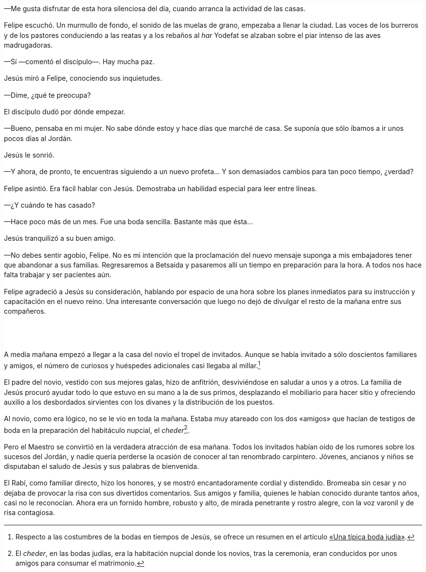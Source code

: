 —Me gusta disfrutar de esta hora silenciosa del día, cuando arranca la actividad de las casas.

Felipe escuchó. Un murmullo de fondo, el sonido de las muelas de grano, empezaba a llenar la ciudad. Las voces de los burreros y de los pastores conduciendo a las reatas y a los rebaños al _har_ Yodefat se alzaban sobre el piar intenso de las aves madrugadoras.

—Sí —comentó el discípulo—. Hay mucha paz.

Jesús miró a Felipe, conociendo sus inquietudes.

—Dime, ¿qué te preocupa?

El discípulo dudó por dónde empezar.

—Bueno, pensaba en mi mujer. No sabe dónde estoy y hace días que marché de casa. Se suponía que sólo íbamos a ir unos pocos días al Jordán.

Jesús le sonrió.

—Y ahora, de pronto, te encuentras siguiendo a un nuevo profeta... Y son demasiados cambios para tan poco tiempo, ¿verdad?

Felipe asintió. Era fácil hablar con Jesús. Demostraba un habilidad especial para leer entre líneas.

—¿Y cuándo te has casado?

—Hace poco más de un mes. Fue una boda sencilla. Bastante más que ésta...

Jesús tranquilizó a su buen amigo.

—No debes sentir agobio, Felipe. No es mi intención que la proclamación del nuevo mensaje suponga a mis embajadores tener que abandonar a sus familias. Regresaremos a Betsaida y pasaremos allí un tiempo en preparación para la hora. A todos nos hace falta trabajar y ser pacientes aún.

Felipe agradeció a Jesús su consideración, hablando por espacio de una hora sobre los planes inmediatos para su instrucción y capacitación en el nuevo reino. Una interesante conversación que luego no dejó de divulgar el resto de la mañana entre sus compañeros.

<br>
<br>


A media mañana empezó a llegar a la casa del novio el tropel de invitados. Aunque se había invitado a sólo doscientos familiares y amigos, el número de curiosos y huéspedes adicionales casi llegaba al millar.[^1]

El padre del novio, vestido con sus mejores galas, hizo de anfitrión, desviviéndose en saludar a unos y a otros. La familia de Jesús procuró ayudar todo lo que estuvo en su mano a la de sus primos, desplazando el mobiliario para hacer sitio y ofreciendo auxilio a los desbordados sirvientes con los divanes y la distribución de los puestos.

Al novio, como era lógico, no se le vio en toda la mañana. Estaba muy atareado con los dos «amigos» que hacían de testigos de boda en la preparación del habitáculo nupcial, el _cheder_[^2].

Pero el Maestro se convirtió en la verdadera atracción de esa mañana. Todos los invitados habían oído de los rumores sobre los sucesos del Jordán, y nadie quería perderse la ocasión de conocer al tan renombrado carpintero. Jóvenes, ancianos y niños se disputaban el saludo de Jesús y sus palabras de bienvenida.

El Rabí, como familiar directo, hizo los honores, y se mostró encantadoramente cordial y distendido. Bromeaba sin cesar y no dejaba de provocar la risa con sus divertidos comentarios. Sus amigos y familia, quienes le habían conocido durante tantos años, casi no le reconocían. Ahora era un fornido hombre, robusto y alto, de mirada penetrante y rostro alegre, con la voz varonil y de risa contagiosa.


[^1]: Respecto a las costumbres de la bodas en tiempos de Jesús, se ofrece un resumen en el artículo [«Una típica boda judía»](/es/article/Jan_Herca/A_typical_Jewish_wedding).
[^2]: El _cheder_, en las bodas judías, era la habitación nupcial donde los novios, tras la ceremonia, eran conducidos por unos amigos para consumar el matrimonio.
[^3]: Hay que resaltar aquí el personaje de María, la madre de Jesús. El relato del evangelio de Juan ([Jn 2:1-12](/es/Bible/John/2#v1)) no deja claro qué tipo de conversación tienen Jesús y su madre durante esta boda. Por mucho tiempo se ha quitado importancia a ese aparente reproche que lanza Jesús a María en el evangelio. _El Libro de Urantia_ explica de forma extensa y detallada a lo largo de toda su cuarta parte que María es un personaje que ha sido distorsionado y manipulado por los cristianos hasta quedar reducido a una figura de culto. Pero todo rastro de humanidad (y por tanto toda debilidad y equivocaciones humanas) han sido borradas y eliminadas de la persona de María. Como vemos esta novela se aleja por completo de esta visión, y se muestra a María en toda su humanidad perdida, cometiendo frecuentes torpezas en su trato con Jesús y poniendo a su hijo incluso en peligro en algunas ocasiones.
[^4]: La _chuppah_, en las bodas judías, era el lecho nupcial que se encontraba preparado dentro de la _cheder_, la habitación nupcial.
[^5]: El _chazán_ (también _hazán_) era uno de los asistentes de la sinagoga, que se encargaba del toque de trompeta, de preparar las escrituras y de enseñar a los niños.